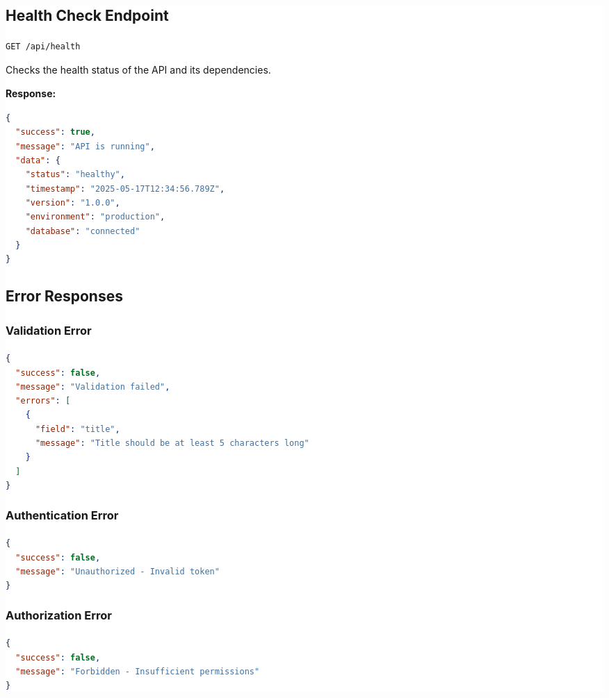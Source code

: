 ## Health Check Endpoint

```
GET /api/health
```

Checks the health status of the API and its dependencies.

**Response:**
```json
{
  "success": true,
  "message": "API is running",
  "data": {
    "status": "healthy",
    "timestamp": "2025-05-17T12:34:56.789Z",
    "version": "1.0.0",
    "environment": "production",
    "database": "connected"
  }
}
```

## Error Responses

### Validation Error

```json
{
  "success": false,
  "message": "Validation failed",
  "errors": [
    {
      "field": "title",
      "message": "Title should be at least 5 characters long"
    }
  ]
}
```

### Authentication Error

```json
{
  "success": false,
  "message": "Unauthorized - Invalid token"
}
```

### Authorization Error

```json
{
  "success": false,
  "message": "Forbidden - Insufficient permissions"
}
```
